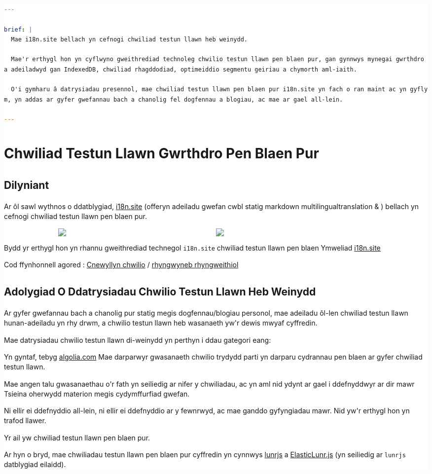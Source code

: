 ```yaml
---

brief: |
  Mae i18n.site bellach yn cefnogi chwiliad testun llawn heb weinydd.

  Mae'r erthygl hon yn cyflwyno gweithrediad technoleg chwilio testun llawn pen blaen pur, gan gynnwys mynegai gwrthdro a adeiladwyd gan IndexedDB, chwiliad rhagddodiad, optimeiddio segmentu geiriau a chymorth aml-iaith.

  O'i gymharu â datrysiadau presennol, mae chwiliad testun llawn pen blaen pur i18n.site yn fach o ran maint ac yn gyflym, yn addas ar gyfer gwefannau bach a chanolig fel dogfennau a blogiau, ac mae ar gael all-lein.

---
```


# Chwiliad Testun Llawn Gwrthdro Pen Blaen Pur

## Dilyniant

Ar ôl sawl wythnos o ddatblygiad, [i18n.site](//i18n.site) (offeryn adeiladu gwefan cwbl statig markdown multilingualtranslation & ) bellach yn cefnogi chwiliad testun llawn pen blaen pur.

<p style="display:flex;flex-wrap:wrap;justify-content:center"><img src="//p.3ti.site/1727600475.avif" style="width:320px"><img src="//p.3ti.site/1727602760.avif" style="width:320px"></p>

Bydd yr erthygl hon yn rhannu gweithrediad technegol `i18n.site` chwiliad testun llawn pen blaen Ymweliad [i18n.site](//i18n.site)

Cod ffynhonnell agored : [Cnewyllyn chwilio](//github.com/i18n-site/ie/tree/main/qy) / [rhyngwyneb rhyngweithiol](//github.com/i18n-site/plugin/tree/main/qy)

## Adolygiad O Ddatrysiadau Chwilio Testun Llawn Heb Weinydd

Ar gyfer gwefannau bach a chanolig pur statig megis dogfennau/blogiau personol, mae adeiladu ôl-len chwiliad testun llawn hunan-adeiladu yn rhy drwm, a chwilio testun llawn heb wasanaeth yw'r dewis mwyaf cyffredin.

Mae datrysiadau chwilio testun llawn di-weinydd yn perthyn i ddau gategori eang:

Yn gyntaf, tebyg [algolia.com](//algolia.com) Mae darparwyr gwasanaeth chwilio trydydd parti yn darparu cydrannau pen blaen ar gyfer chwiliad testun llawn.

Mae angen talu gwasanaethau o'r fath yn seiliedig ar nifer y chwiliadau, ac yn aml nid ydynt ar gael i ddefnyddwyr ar dir mawr Tsieina oherwydd materion megis cydymffurfiad gwefan.

Ni ellir ei ddefnyddio all-lein, ni ellir ei ddefnyddio ar y fewnrwyd, ac mae ganddo gyfyngiadau mawr. Nid yw'r erthygl hon yn trafod llawer.

Yr ail yw chwiliad testun llawn pen blaen pur.

Ar hyn o bryd, mae chwiliadau testun llawn pen blaen pur cyffredin yn cynnwys [lunrjs](//lunrjs.com) a [ElasticLunr.js](//github.com/weixsong/elasticlunr.js) (yn seiliedig ar `lunrjs` datblygiad eilaidd).
